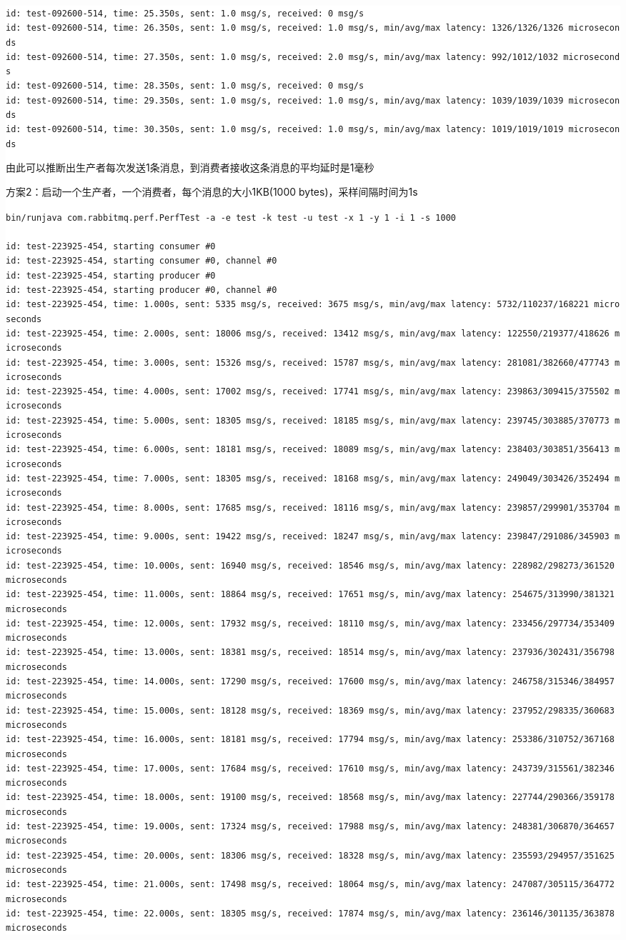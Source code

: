 	id: test-092600-514, time: 25.350s, sent: 1.0 msg/s, received: 0 msg/s
	id: test-092600-514, time: 26.350s, sent: 1.0 msg/s, received: 1.0 msg/s, min/avg/max latency: 1326/1326/1326 microseconds
	id: test-092600-514, time: 27.350s, sent: 1.0 msg/s, received: 2.0 msg/s, min/avg/max latency: 992/1012/1032 microseconds
	id: test-092600-514, time: 28.350s, sent: 1.0 msg/s, received: 0 msg/s
	id: test-092600-514, time: 29.350s, sent: 1.0 msg/s, received: 1.0 msg/s, min/avg/max latency: 1039/1039/1039 microseconds
	id: test-092600-514, time: 30.350s, sent: 1.0 msg/s, received: 1.0 msg/s, min/avg/max latency: 1019/1019/1019 microseconds

由此可以推断出生产者每次发送1条消息，到消费者接收这条消息的平均延时是1毫秒

方案2：启动一个生产者，一个消费者，每个消息的大小1KB(1000 bytes)，采样间隔时间为1s

	bin/runjava com.rabbitmq.perf.PerfTest -a -e test -k test -u test -x 1 -y 1 -i 1 -s 1000

	id: test-223925-454, starting consumer #0
	id: test-223925-454, starting consumer #0, channel #0
	id: test-223925-454, starting producer #0
	id: test-223925-454, starting producer #0, channel #0
	id: test-223925-454, time: 1.000s, sent: 5335 msg/s, received: 3675 msg/s, min/avg/max latency: 5732/110237/168221 microseconds
	id: test-223925-454, time: 2.000s, sent: 18006 msg/s, received: 13412 msg/s, min/avg/max latency: 122550/219377/418626 microseconds
	id: test-223925-454, time: 3.000s, sent: 15326 msg/s, received: 15787 msg/s, min/avg/max latency: 281081/382660/477743 microseconds
	id: test-223925-454, time: 4.000s, sent: 17002 msg/s, received: 17741 msg/s, min/avg/max latency: 239863/309415/375502 microseconds
	id: test-223925-454, time: 5.000s, sent: 18305 msg/s, received: 18185 msg/s, min/avg/max latency: 239745/303885/370773 microseconds
	id: test-223925-454, time: 6.000s, sent: 18181 msg/s, received: 18089 msg/s, min/avg/max latency: 238403/303851/356413 microseconds
	id: test-223925-454, time: 7.000s, sent: 18305 msg/s, received: 18168 msg/s, min/avg/max latency: 249049/303426/352494 microseconds
	id: test-223925-454, time: 8.000s, sent: 17685 msg/s, received: 18116 msg/s, min/avg/max latency: 239857/299901/353704 microseconds
	id: test-223925-454, time: 9.000s, sent: 19422 msg/s, received: 18247 msg/s, min/avg/max latency: 239847/291086/345903 microseconds
	id: test-223925-454, time: 10.000s, sent: 16940 msg/s, received: 18546 msg/s, min/avg/max latency: 228982/298273/361520 microseconds
	id: test-223925-454, time: 11.000s, sent: 18864 msg/s, received: 17651 msg/s, min/avg/max latency: 254675/313990/381321 microseconds
	id: test-223925-454, time: 12.000s, sent: 17932 msg/s, received: 18110 msg/s, min/avg/max latency: 233456/297734/353409 microseconds
	id: test-223925-454, time: 13.000s, sent: 18381 msg/s, received: 18514 msg/s, min/avg/max latency: 237936/302431/356798 microseconds
	id: test-223925-454, time: 14.000s, sent: 17290 msg/s, received: 17600 msg/s, min/avg/max latency: 246758/315346/384957 microseconds
	id: test-223925-454, time: 15.000s, sent: 18128 msg/s, received: 18369 msg/s, min/avg/max latency: 237952/298335/360683 microseconds
	id: test-223925-454, time: 16.000s, sent: 18181 msg/s, received: 17794 msg/s, min/avg/max latency: 253386/310752/367168 microseconds
	id: test-223925-454, time: 17.000s, sent: 17684 msg/s, received: 17610 msg/s, min/avg/max latency: 243739/315561/382346 microseconds
	id: test-223925-454, time: 18.000s, sent: 19100 msg/s, received: 18568 msg/s, min/avg/max latency: 227744/290366/359178 microseconds
	id: test-223925-454, time: 19.000s, sent: 17324 msg/s, received: 17988 msg/s, min/avg/max latency: 248381/306870/364657 microseconds
	id: test-223925-454, time: 20.000s, sent: 18306 msg/s, received: 18328 msg/s, min/avg/max latency: 235593/294957/351625 microseconds
	id: test-223925-454, time: 21.000s, sent: 17498 msg/s, received: 18064 msg/s, min/avg/max latency: 247087/305115/364772 microseconds
	id: test-223925-454, time: 22.000s, sent: 18305 msg/s, received: 17874 msg/s, min/avg/max latency: 236146/301135/363878 microseconds